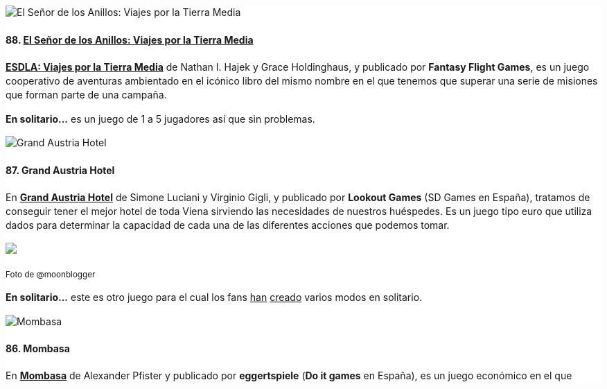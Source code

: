 <div class="row">
    <div class="col-md-3">
        <img width="500" height="500"
            src="https://cf.geekdo-images.com/1XA2-niwTBa0HEB7hOz3Dw__imagepage/img/dniEqT1lS-wh6hmCijPi3PQCwWs=/fit-in/900x600/filters:no_upscale():strip_icc()/pic4530974.jpg"
        class="img-thumbnail" alt="El Señor de los Anillos: Viajes por la Tierra Media">
    </div>
    <div class="col-md-9">
         <h4>88. <a href="https://amzn.to/3qgOvnV">El Señor de los Anillos: Viajes por la Tierra Media</a></h4>
         <p><strong><a href="https://boardgamegeek.com/boardgame/269385/lord-rings-journeys-middle-earth">ESDLA: Viajes por la Tierra Media</a></strong>
         de Nathan I. Hajek y Grace Holdinghaus, y publicado por
         <strong>Fantasy Flight Games</strong>, es un juego cooperativo de
         aventuras ambientado en el icónico libro del mismo nombre en el que
         tenemos que superar una serie de misiones que forman parte de una
         campaña.</p>
        <p><strong>En solitario...</strong> es un juego de 1 a 5 jugadores así
        que sin problemas.</p>
     </div>
</div>

<div class="row">
    <div class="col-md-3">
        <img width="500" height="500"
            src="https://cf.geekdo-images.com/d4It-gdWY4GZVYSjbq20gQ__imagepage/img/Si0iUCr2jySWt-D8J2pRtIOG6AI=/fit-in/900x600/filters:no_upscale():strip_icc()/pic2728138.jpg"
        class="img-thumbnail" alt="Grand Austria Hotel">
    </div>
    <div class="col-md-9">
         <h4>87. Grand Austria Hotel</h4>
         <p>En <strong><a href="https://boardgamegeek.com/boardgame/182874/grand-austria-hotel">Grand Austria Hotel</a></strong>
         de Simone Luciani y Virginio Gigli, y publicado por <strong>Lookout
    Games</strong> (SD Games en España), tratamos de conseguir tener el mejor
    hotel de toda Viena sirviendo las necesidades de nuestros huéspedes. Es un
    juego tipo euro que utiliza dados para determinar la capacidad de cada una
    de las diferentes acciones que podemos tomar.</p>
        <img src="https://cf.geekdo-images.com/xz1ubjjNXKeLwo-jb6HkWA__imagepage/img/OxZy7dNLuks0AKnc100qyXGWQ6U=/fit-in/900x600/filters:no_upscale():strip_icc()/pic2932559.jpg">
        <p><small>Foto de @moonblogger</small></p>
        <p><strong>En solitario...</strong> este es otro juego para el cual los
    fans <a
    href="https://boardgamegeek.com/filepage/160434/automa-variant">han</a> <a
    href="https://boardgamegeek.com/filepage/208695/archduke-challenge-grand-austria-hotel-solo-varian">creado</a>
    varios modos en solitario.</p>
     </div>
</div>


<div class="row">
    <div class="col-md-3">
        <img width="500" height="500"
            src="https://cf.geekdo-images.com/VceWk5QVkgIp6rWDl5qHKQ__imagepage/img/dRceRWoo6krz6O6kJEygn94jq7s=/fit-in/900x600/filters:no_upscale():strip_icc()/pic2611318.jpg"
        class="img-thumbnail" alt="Mombasa">
    </div>
    <div class="col-md-9">
         <h4>86. Mombasa</h4>
         <p>En <strong><a href="https://boardgamegeek.com/boardgame/172386/mombasa">Mombasa</a></strong>
         de Alexander Pfister y publicado por <strong>eggertspiele</strong>
    (<strong>Do it games</strong> en España), es un juego económico en el que